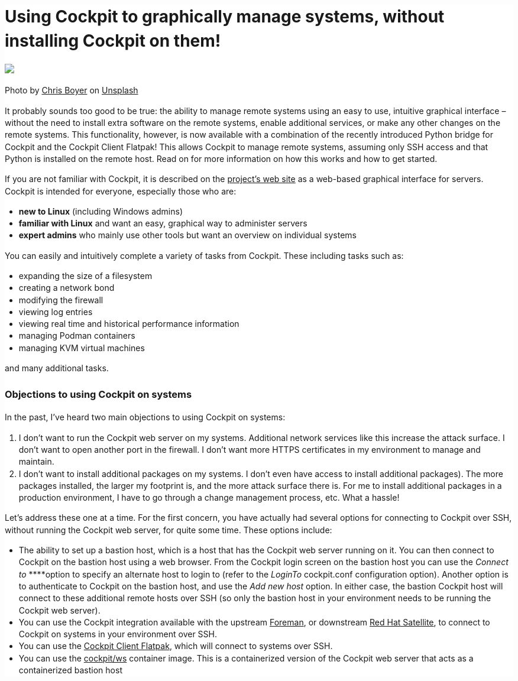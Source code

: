 [#]: subject: "Using Cockpit to graphically manage systems, without installing Cockpit on them!"
[#]: via: "https://fedoramagazine.org/using-cockpit-to-graphically-manage-systems-without-installing-cockpit-on-them/"
[#]: author: "Brian Smith https://fedoramagazine.org/author/briansmith/"
[#]: collector: "lujun9972"
[#]: translator: " "
[#]: reviewer: " "
[#]: publisher: " "
[#]: url: " "

Using Cockpit to graphically manage systems, without installing Cockpit on them!
======

![][1]

Photo by [Chris Boyer][2] on [Unsplash][3]

It probably sounds too good to be true: the ability to manage remote systems using an easy to use, intuitive graphical interface – without the need to install extra software on the remote systems, enable additional services, or make any other changes on the remote systems. This functionality, however, is now available with a combination of the recently introduced Python bridge for Cockpit and the Cockpit Client Flatpak! This allows Cockpit to manage remote systems, assuming only SSH access and that Python is installed on the remote host. Read on for more information on how this works and how to get started.

If you are not familiar with Cockpit, it is described on the [project’s web site][4] as a web-based graphical interface for servers. Cockpit is intended for everyone, especially those who are:

  * **new to Linux** (including Windows admins)
  * **familiar with Linux** and want an easy, graphical way to administer servers
  * **expert admins** who mainly use other tools but want an overview on individual systems



You can easily and intuitively complete a variety of tasks from Cockpit. These including tasks such as:

  * expanding the size of a filesystem
  * creating a network bond
  * modifying the firewall
  * viewing log entries
  * viewing real time and historical performance information
  * managing Podman containers
  * managing KVM virtual machines



and many additional tasks.

### Objections to using Cockpit on systems

In the past, I’ve heard two main objections to using Cockpit on systems:

  1. I don’t want to run the Cockpit web server on my systems. Additional network services like this increase the attack surface. I don’t want to open another port in the firewall. I don’t want more HTTPS certificates in my environment to manage and maintain.
  2. I don’t want to install additional packages on my systems. I don’t even have access to install additional packages). The more packages installed, the larger my footprint is, and the more attack surface there is. For me to install additional packages in a production environment, I have to go through a change management process, etc. What a hassle!



Let’s address these one at a time. For the first concern, you have actually had several options for connecting to Cockpit over SSH, without running the Cockpit web server, for quite some time. These options include:

  * The ability to set up a bastion host, which is a host that has the Cockpit web server running on it. You can then connect to Cockpit on the bastion host using a web browser. From the Cockpit login screen on the bastion host you can use the _Connect to_ ****option to specify an alternate host to login to (refer to the _LoginTo_ cockpit.conf configuration option). Another option is to authenticate to Cockpit on the bastion host, and use the _Add new host_ option. In either case, the bastion Cockpit host will connect to these additional remote hosts over SSH (so only the bastion host in your environment needs to be running the Cockpit web server).
  * You can use the Cockpit integration available with the upstream [Foreman][5], or downstream [Red Hat Satellite][6], to connect to Cockpit on systems in your environment over SSH.
  * You can use the [Cockpit Client Flatpak][7], which will connect to systems over SSH.
  * You can use the [cockpit/ws][8] container image. This is a containerized version of the Cockpit web server that acts as a containerized bastion host


[a]: https://fedoramagazine.org/author/briansmith/
[b]: https://github.com/lujun9972
[1]: https://fedoramagazine.org/wp-content/uploads/2023/08/cockpit_uninstalled-816x345.jpg
[2]: https://unsplash.com/@csgboyer?utm_source=unsplash&utm_medium=referral&utm_content=creditCopyText
[3]: https://unsplash.com/photos/QW0VAJoeUEE?utm_source=unsplash&utm_medium=referral&utm_content=creditCopyText
[4]: https://cockpit-project.org/
[5]: https://theforeman.org/plugins/foreman_remote_execution/1.7/index.html#3.6Cockpitintegration
[6]: https://access.redhat.com/documentation/en-us/red_hat_satellite/6.13/html-single/managing_hosts/index#Host_Management_and_Monitoring_Using_Cockpit_managing-hosts
[7]: https://flathub.org/apps/org.cockpit_project.CockpitClient
[8]: https://quay.io/repository/cockpit/ws
[9]: https://www.redhat.com/en/blog/connecting-rhel-web-console-part-1-ssh-access-methods
[10]: https://www.youtube.com/watch?v=ZAVUG6E0Xd4
[11]: https://fedoramagazine.org/wp-content/uploads/2023/08/1-1024x748.png
[12]: https://fedoramagazine.org/wp-content/uploads/2023/08/2-1024x570.png
[13]: https://fedoramagazine.org/wp-content/uploads/2023/08/3-1024x661.png
[14]: https://fedoramagazine.org/wp-content/uploads/2023/08/4.png
[15]: https://cockpit-project.org/running.html
[16]: https://issues.redhat.com/browse/COCKPIT-954